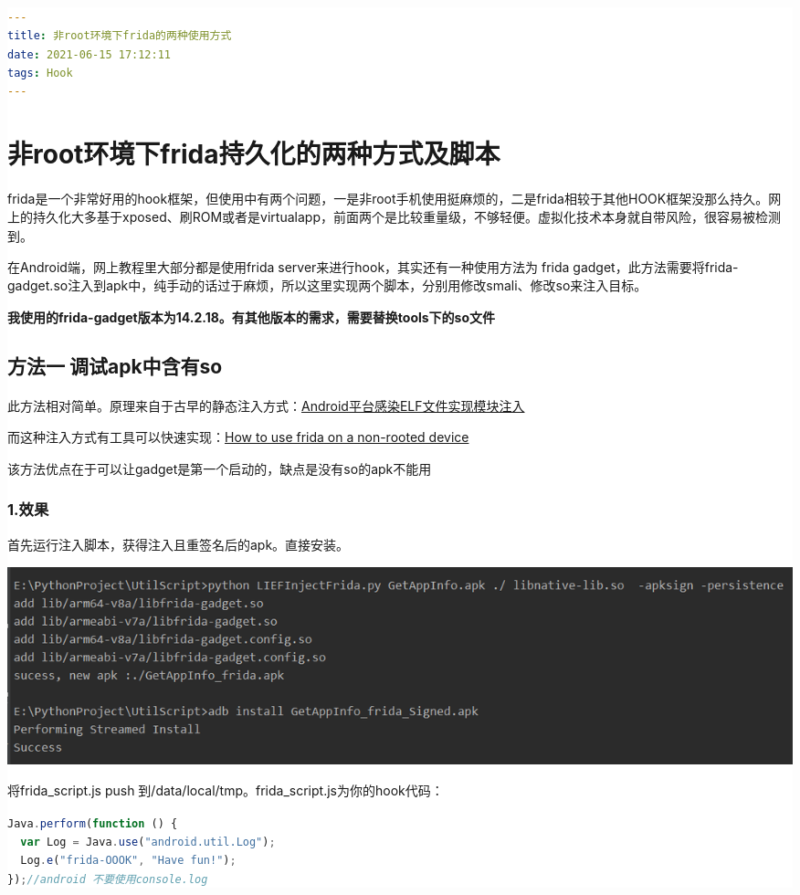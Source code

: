 ```yaml
---
title: 非root环境下frida的两种使用方式
date: 2021-06-15 17:12:11
tags: Hook
---
```


# 非root环境下frida持久化的两种方式及脚本

frida是一个非常好用的hook框架，但使用中有两个问题，一是非root手机使用挺麻烦的，二是frida相较于其他HOOK框架没那么持久。网上的持久化大多基于xposed、刷ROM或者是virtualapp，前面两个是比较重量级，不够轻便。虚拟化技术本身就自带风险，很容易被检测到。

在Android端，网上教程里大部分都是使用frida server来进行hook，其实还有一种使用方法为 frida gadget，此方法需要将frida-gadget.so注入到apk中，纯手动的话过于麻烦，所以这里实现两个脚本，分别用修改smali、修改so来注入目标。



**我使用的frida-gadget版本为14.2.18。有其他版本的需求，需要替换tools下的so文件**

## 方法一 调试apk中含有so

此方法相对简单。原理来自于古早的静态注入方式：[Android平台感染ELF文件实现模块注入](https://gslab.qq.com/portal.php?mod=view&aid=163)

而这种注入方式有工具可以快速实现：[How to use frida on a non-rooted device](https://lief.quarkslab.com//doc/latest/tutorials/09_frida_lief.html)

该方法优点在于可以让gadget是第一个启动的，缺点是没有so的apk不能用



### 1.效果

首先运行注入脚本，获得注入且重签名后的apk。直接安装。

![image-20210618170807971](非root环境下frida的两种使用方式/image-20210618170807971.png)

将frida_script.js push 到/data/local/tmp。frida_script.js为你的hook代码：

```js
Java.perform(function () {
  var Log = Java.use("android.util.Log");
  Log.e("frida-OOOK", "Have fun!");
});//android 不要使用console.log
```

